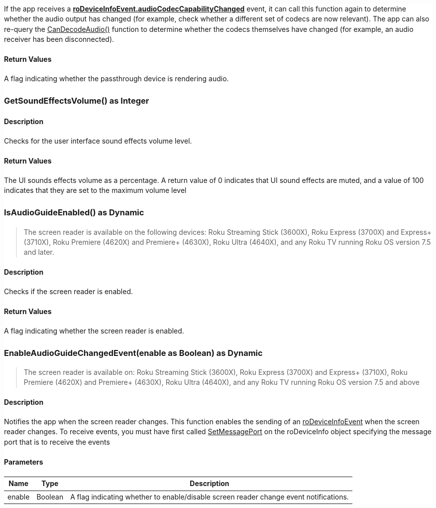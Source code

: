 If the app receives a [**roDeviceInfoEvent.audioCodecCapabilityChanged**](/docs/references/brightscript/events/rodeviceinfoevent.md#isstatusmessage-as-boolean) event, it can call this function again to determine whether the audio output has changed (for example, check whether a different set of codecs are now relevant). The app can also re-query the [CanDecodeAudio()](#candecodevideovideo_format-as-object-as-object) function to determine whether the codecs themselves have changed (for example, an audio receiver has been disconnected).

#### Return Values

A flag indicating whether the passthrough device is rendering audio.

### GetSoundEffectsVolume() as Integer

#### Description

Checks for the user interface sound effects volume level.

#### Return Values

The UI sounds effects volume as a percentage. A return value of 0 indicates that UI sound effects are muted, and a value of 100 indicates that they are set to the maximum volume level

### IsAudioGuideEnabled() as Dynamic

> The screen reader is available on the following devices: Roku Streaming Stick (3600X), Roku Express (3700X) and Express+ (3710X), Roku Premiere (4620X) and Premiere+ (4630X), Roku Ultra (4640X), and any Roku TV running Roku OS version 7.5 and later.

#### Description

Checks if the screen reader is enabled.

#### Return Values

A flag indicating whether the screen reader is enabled.

### EnableAudioGuideChangedEvent(enable as Boolean) as Dynamic

> The screen reader is available on: Roku Streaming Stick (3600X), Roku Express (3700X) and Express+ (3710X), Roku Premiere (4620X) and Premiere+ (4630X), Roku Ultra (4640X), and any Roku TV running Roku OS version 7.5 and above

#### Description

Notifies the app when the screen reader changes. This function enables the sending of an [roDeviceInfoEvent](/docs/references/brightscript/events/rodeviceinfoevent.md) when the screen reader changes. To receive events, you must have first called [SetMessagePort](/docs/references/brightscript/interfaces/ifsetmessageport.md) on the roDeviceInfo object specifying the message port that is to receive the events

#### Parameters

| Name | Type | Description |
| --- | --- | --- |
| enable | Boolean | A flag indicating whether to enable/disable screen reader change event notifications. |
